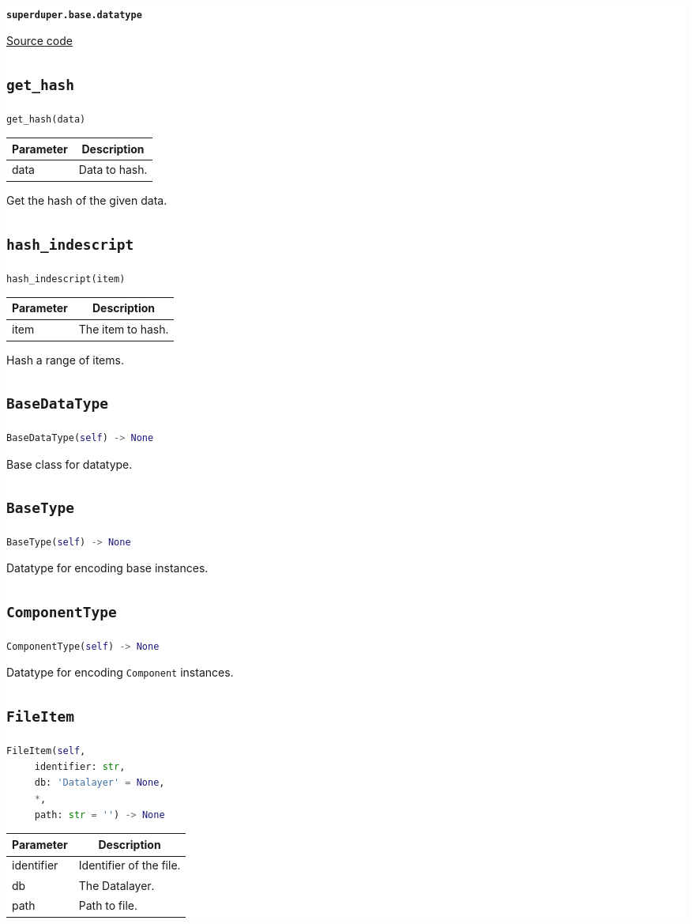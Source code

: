 **`superduper.base.datatype`** 

[Source code](https://github.com/superduper-io/superduper/blob/main/superduper/base/datatype.py)

## `get_hash` 

```python
get_hash(data)
```
| Parameter | Description |
|-----------|-------------|
| data | Data to hash. |

Get the hash of the given data.

## `hash_indescript` 

```python
hash_indescript(item)
```
| Parameter | Description |
|-----------|-------------|
| item | The item to hash. |

Hash a range of items.

## `BaseDataType` 

```python
BaseDataType(self) -> None
```
Base class for datatype.

## `BaseType` 

```python
BaseType(self) -> None
```
Datatype for encoding base instances.

## `ComponentType` 

```python
ComponentType(self) -> None
```
Datatype for encoding `Component` instances.

## `FileItem` 

```python
FileItem(self,
     identifier: str,
     db: 'Datalayer' = None,
     *,
     path: str = '') -> None
```
| Parameter | Description |
|-----------|-------------|
| identifier | Identifier of the file. |
| db | The Datalayer. |
| path | Path to file. |
